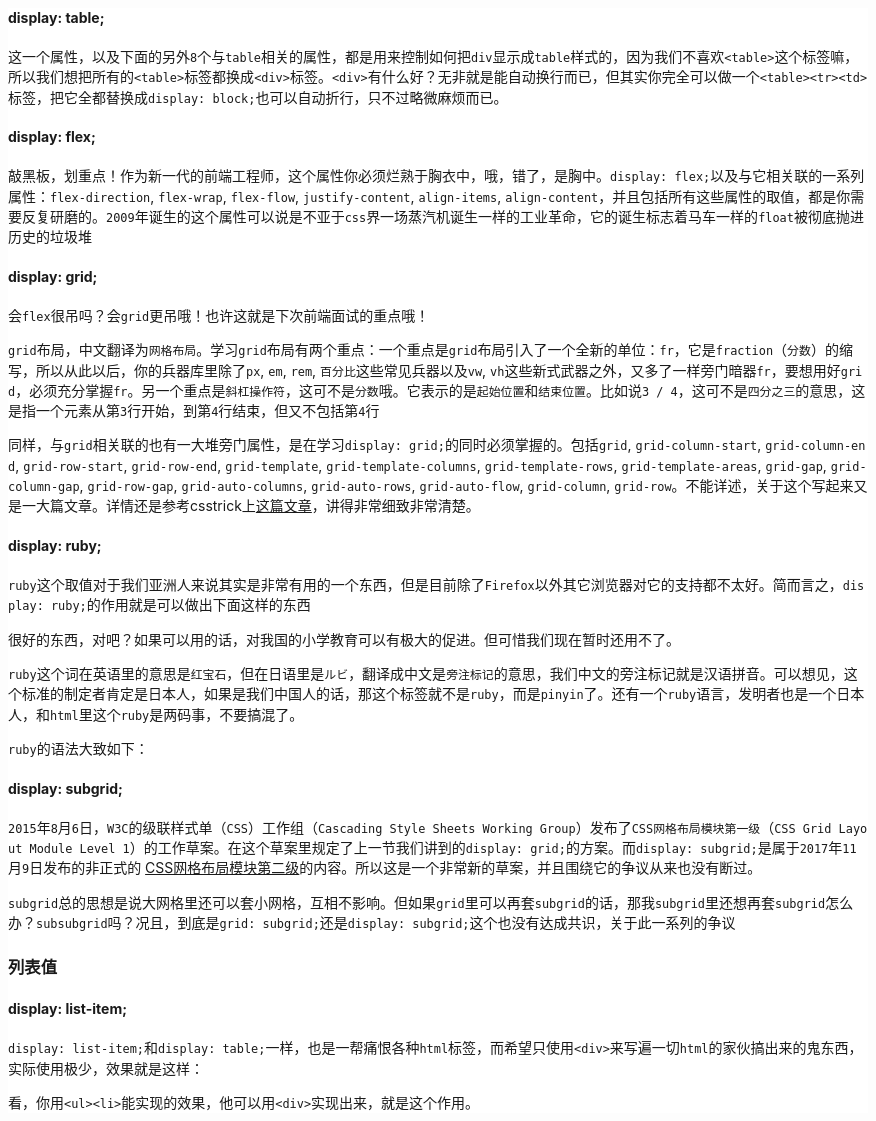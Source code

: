 #### display: table;

这一个属性，以及下面的另外`8`个与`table`相关的属性，都是用来控制如何把`div`显示成`table`样式的，因为我们不喜欢`<table>`这个标签嘛，所以我们想把所有的`<table>`标签都换成`<div>`标签。`<div>`有什么好？无非就是能自动换行而已，但其实你完全可以做一个`<table><tr><td>`标签，把它全都替换成`display: block;`也可以自动折行，只不过略微麻烦而已。

#### display: flex;

敲黑板，划重点！作为新一代的前端工程师，这个属性你必须烂熟于胸衣中，哦，错了，是胸中。`display: flex;`以及与它相关联的一系列属性：`flex-direction`, `flex-wrap`, `flex-flow`, `justify-content`, `align-items`, `align-content`，并且包括所有这些属性的取值，都是你需要反复研磨的。`2009`年诞生的这个属性可以说是不亚于`css`界一场蒸汽机诞生一样的工业革命，它的诞生标志着马车一样的`float`被彻底抛进历史的垃圾堆

#### display: grid;

会`flex`很吊吗？会`grid`更吊哦！也许这就是下次前端面试的重点哦！

`grid`布局，中文翻译为`网格布局`。学习`grid`布局有两个重点：一个重点是`grid`布局引入了一个全新的单位：`fr`，它是`fraction`（`分数`）的缩写，所以从此以后，你的兵器库里除了`px`, `em`, `rem`, `百分比`这些常见兵器以及`vw`, `vh`这些新式武器之外，又多了一样旁门暗器`fr`，要想用好`grid`，必须充分掌握`fr`。另一个重点是`斜杠操作符`，这可不是`分数`哦。它表示的是`起始位置`和`结束位置`。比如说`3 / 4`，这可不是`四分之三`的意思，这是指一个元素从第`3`行开始，到第`4`行结束，但又不包括第`4`行

同样，与`grid`相关联的也有一大堆旁门属性，是在学习`display: grid;`的同时必须掌握的。包括`grid`, `grid-column-start`, `grid-column-end`, `grid-row-start`, `grid-row-end`, `grid-template`, `grid-template-columns`, `grid-template-rows`, `grid-template-areas`, `grid-gap`, `grid-column-gap`, `grid-row-gap`, `grid-auto-columns`, `grid-auto-rows`, `grid-auto-flow`, `grid-column`, `grid-row`。不能详述，关于这个写起来又是一大篇文章。详情还是参考csstrick上[这篇文章](https://link.juejin.im/?target=https%3A%2F%2Fcss-tricks.com%2Fsnippets%2Fcss%2Fcomplete-guide-grid%2F)，讲得非常细致非常清楚。

#### display: ruby;

`ruby`这个取值对于我们亚洲人来说其实是非常有用的一个东西，但是目前除了`Firefox`以外其它浏览器对它的支持都不太好。简而言之，`display: ruby;`的作用就是可以做出下面这样的东西

很好的东西，对吧？如果可以用的话，对我国的小学教育可以有极大的促进。但可惜我们现在暂时还用不了。

`ruby`这个词在英语里的意思是`红宝石`，但在日语里是`ルビ`，翻译成中文是`旁注标记`的意思，我们中文的旁注标记就是汉语拼音。可以想见，这个标准的制定者肯定是日本人，如果是我们中国人的话，那这个标签就不是`ruby`，而是`pinyin`了。还有一个`ruby`语言，发明者也是一个日本人，和`html`里这个`ruby`是两码事，不要搞混了。

`ruby`的语法大致如下：

#### display: subgrid;

`2015`年`8`月`6`日，`W3C`的级联样式单（`CSS`）工作组（`Cascading Style Sheets Working Group`）发布了`CSS网格布局模块第一级`（`CSS Grid Layout Module Level 1`）的工作草案。在这个草案里规定了上一节我们讲到的`display: grid;`的方案。而`display: subgrid;`是属于`2017`年`11`月`9`日发布的非正式的 [CSS网格布局模块第二级](https://link.juejin.im/?target=https%3A%2F%2Fdrafts.csswg.org%2Fcss-grid-2%2F)的内容。所以这是一个非常新的草案，并且围绕它的争议从来也没有断过。

`subgrid`总的思想是说大网格里还可以套小网格，互相不影响。但如果`grid`里可以再套`subgrid`的话，那我`subgrid`里还想再套`subgrid`怎么办？`subsubgrid`吗？况且，到底是`grid: subgrid;`还是`display: subgrid;`这个也没有达成共识，关于此一系列的争议

### 列表值

#### display: list-item;

`display: list-item;`和`display: table;`一样，也是一帮痛恨各种`html`标签，而希望只使用`<div>`来写遍一切`html`的家伙搞出来的鬼东西，实际使用极少，效果就是这样：

看，你用`<ul><li>`能实现的效果，他可以用`<div>`实现出来，就是这个作用。

